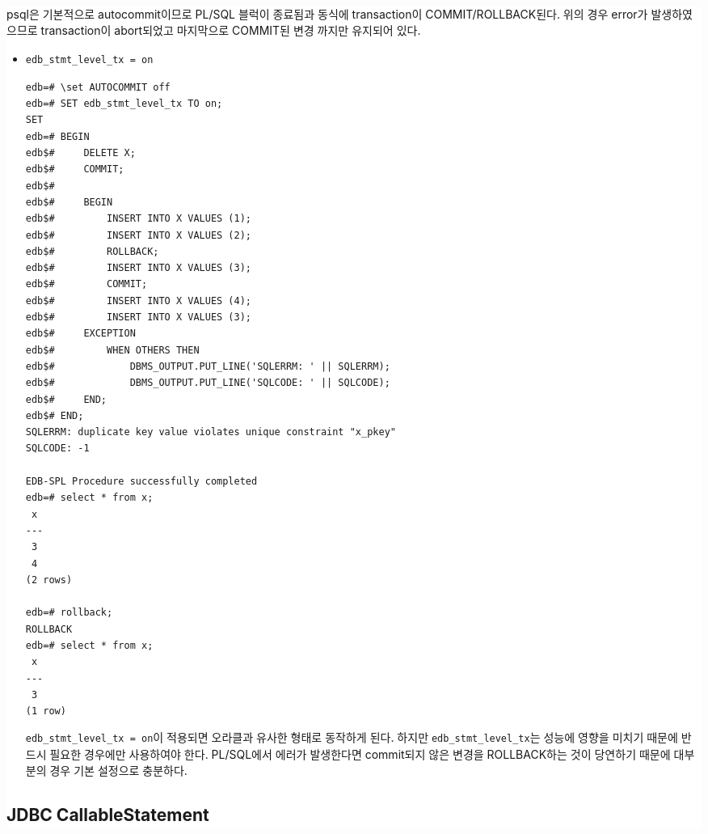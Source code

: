   psql은 기본적으로 autocommit이므로 PL/SQL 블럭이 종료됨과 동식에 transaction이 COMMIT/ROLLBACK된다. 위의 경우 error가 발생하였으므로 transaction이 abort되었고 마지막으로 COMMIT된 변경 까지만 유지되어 있다.

* `edb_stmt_level_tx = on`

  ```
  edb=# \set AUTOCOMMIT off
  edb=# SET edb_stmt_level_tx TO on;
  SET
  edb=# BEGIN
  edb$#     DELETE X;
  edb$#     COMMIT;
  edb$#
  edb$#     BEGIN
  edb$#         INSERT INTO X VALUES (1);
  edb$#         INSERT INTO X VALUES (2);
  edb$#         ROLLBACK;
  edb$#         INSERT INTO X VALUES (3);
  edb$#         COMMIT;
  edb$#         INSERT INTO X VALUES (4);
  edb$#         INSERT INTO X VALUES (3);
  edb$#     EXCEPTION
  edb$#         WHEN OTHERS THEN
  edb$#             DBMS_OUTPUT.PUT_LINE('SQLERRM: ' || SQLERRM);
  edb$#             DBMS_OUTPUT.PUT_LINE('SQLCODE: ' || SQLCODE);
  edb$#     END;
  edb$# END;
  SQLERRM: duplicate key value violates unique constraint "x_pkey"
  SQLCODE: -1

  EDB-SPL Procedure successfully completed
  edb=# select * from x;
   x
  ---
   3
   4
  (2 rows)

  edb=# rollback;
  ROLLBACK
  edb=# select * from x;
   x
  ---
   3
  (1 row)
  ```

  `edb_stmt_level_tx = on`이 적용되면 오라클과 유사한 형태로 동작하게 된다. 하지만 `edb_stmt_level_tx`는 성능에 영향을 미치기 때문에 반드시 필요한 경우에만 사용하여야 한다.
  PL/SQL에서 에러가 발생한다면 commit되지 않은 변경을 ROLLBACK하는 것이 당연하기 때문에 대부분의 경우 기본 설정으로 충분하다.

## JDBC CallableStatement
